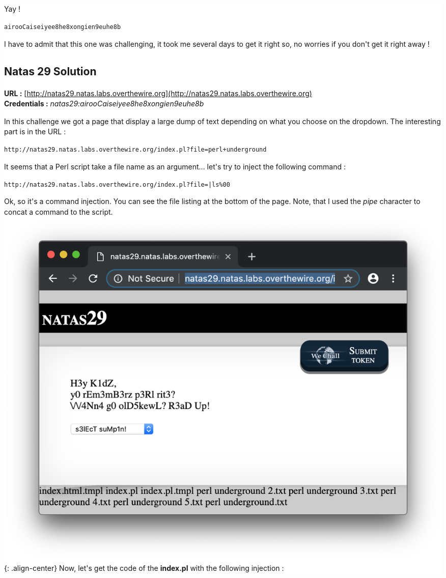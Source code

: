 Yay !

```text
airooCaiseiyee8he8xongien9euhe8b
```

I have to admit that this one was challenging, it took me several days to get it right so, no worries if you don't get it right away !

## Natas 29 Solution

**URL :** [http://natas29.natas.labs.overthewire.org](http://natas29.natas.labs.overthewire.org) <br/>
**Credentials :** *natas29:airooCaiseiyee8he8xongien9euhe8b*


In this challenge we got a page that display a large dump of text depending on what you choose on the dropdown. The interesting part is in the URL :

```text
http://natas29.natas.labs.overthewire.org/index.pl?file=perl+underground
```

It seems that a Perl script take a file name as an argument... let's try to inject the following command :

```text
http://natas29.natas.labs.overthewire.org/index.pl?file=|ls%00
```

Ok, so it's a command injection. You can see the file listing at the bottom of the page. Note, that I used the *pipe* character to concat a command to the script.
![image-center](/images/2019-03-29-write-up-natas-otw-wargame/natas29_file_list.png){: .align-center}
Now, let's get the code of the **index.pl** with the following injection :